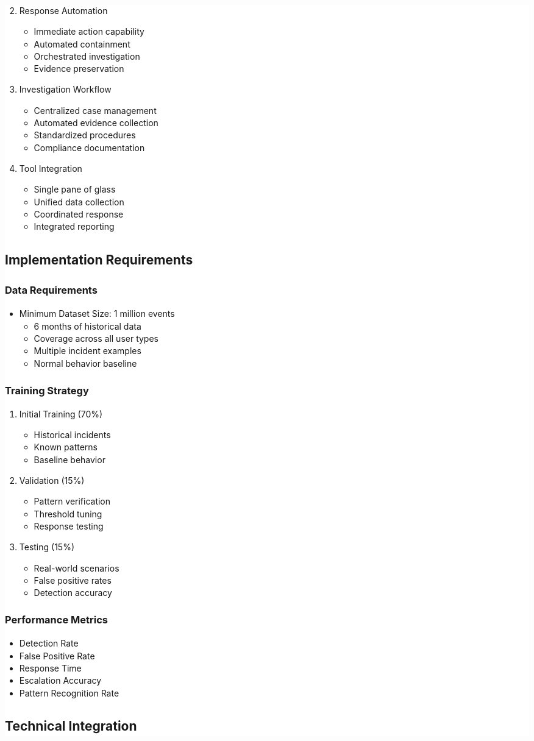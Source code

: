 2. Response Automation
   - Immediate action capability
   - Automated containment
   - Orchestrated investigation
   - Evidence preservation

3. Investigation Workflow
   - Centralized case management
   - Automated evidence collection
   - Standardized procedures
   - Compliance documentation

4. Tool Integration
   - Single pane of glass
   - Unified data collection
   - Coordinated response
   - Integrated reporting

## Implementation Requirements

### Data Requirements
- Minimum Dataset Size: 1 million events
    * 6 months of historical data
    * Coverage across all user types
    * Multiple incident examples
    * Normal behavior baseline

### Training Strategy
1. Initial Training (70%)
   - Historical incidents
   - Known patterns
   - Baseline behavior

2. Validation (15%)
   - Pattern verification
   - Threshold tuning
   - Response testing

3. Testing (15%)
   - Real-world scenarios
   - False positive rates
   - Detection accuracy

### Performance Metrics
- Detection Rate
- False Positive Rate
- Response Time
- Escalation Accuracy
- Pattern Recognition Rate

## Technical Integration
